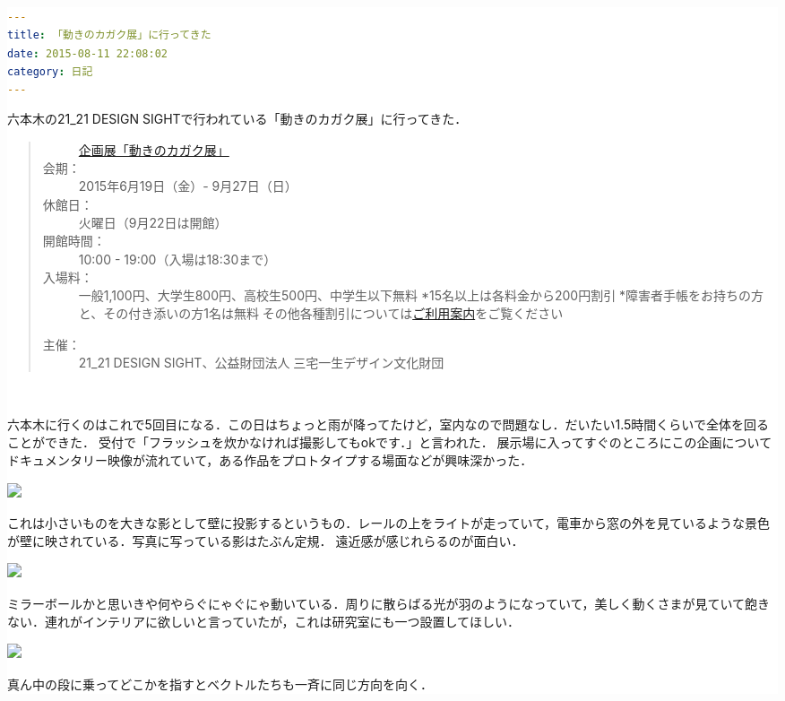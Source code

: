 ```yaml
---
title: 「動きのカガク展」に行ってきた
date: 2015-08-11 22:08:02
category: 日記
---
```


六本木の21_21 DESIGN SIGHTで行われている「動きのカガク展」に行ってきた．

<blockquote>
<dl>
<dd class="sc_txt"><a href="https://www.2121designsight.jp/program/motion_science/" target= "_blank">企画展「動きのカガク展」</a></dd>
<dt>会期：</dt>
<dd class="sc_txt">2015年6月19日（金）- 9月27日（日）</dd>
<dt>休館日：</dt>
<dd class="sc_txt">火曜日（9月22日は開館）</dd>
<dt>開館時間：</dt>
<dd class="sc_txt">10:00 - 19:00（入場は18:30まで）</dd>
<dt>入場料：</dt>
<dd class="sc_txt">一般1,100円、大学生800円、高校生500円、中学生以下無料
*15名以上は各料金から200円割引
*障害者手帳をお持ちの方と、その付き添いの方1名は無料
その他各種割引については<a href="https://www.2121designsight.jp/information/index.html" "target= _blank">ご利用案内</a>をご覧ください</dd>
</dl>

<dl>
<dt>主催：</dt>
<dd class="sc_txt">21_21 DESIGN SIGHT、公益財団法人 三宅一生デザイン文化財団</dd>
</dl>

</blockquote>

<img src="https://www.2121designsight.jp/program/motion_science/top_poster.jpg" alt="" width="50%"/>

六本木に行くのはこれで5回目になる．この日はちょっと雨が降ってたけど，室内なので問題なし．だいたい1.5時間くらいで全体を回ることができた．
受付で「フラッシュを炊かなければ撮影してもokです．」と言われた．
展示場に入ってすぐのところにこの企画についてドキュメンタリー映像が流れていて，ある作品をプロトタイプする場面などが興味深かった．

<img src="https://lh3.googleusercontent.com/RNMTEAqMjdutrHuVNeT5vZzW9meH0DVonYNHk50gkpw=w330-h220-no" width="80%">

これは小さいものを大きな影として壁に投影するというもの．レールの上をライトが走っていて，電車から窓の外を見ているような景色が壁に映されている．写真に写っている影はたぶん定規．
遠近感が感じれらるのが面白い．

<img src="https://lh3.googleusercontent.com/cA3IB6P9HQtXlxH8X2swGmXunc6S2r2jFMlBNJJuAjc=w717-h955-no" width="60%">

ミラーボールかと思いきや何やらぐにゃぐにゃ動いている．周りに散らばる光が羽のようになっていて，美しく動くさまが見ていて飽きない．連れがインテリアに欲しいと言っていたが，これは研究室にも一つ設置してほしい．

<img src="https://lh3.googleusercontent.com/ejfSj-MQs3LoIsmINjm3y_rnHKL_nxJBCH3NA5V8Gsw=w717-h955-no" width="60%">

真ん中の段に乗ってどこかを指すとベクトルたちも一斉に同じ方向を向く．
